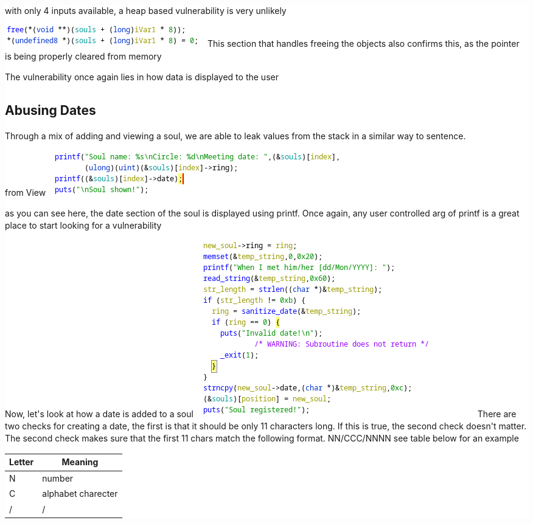 
with only 4 inputs available, a heap based vulnerability is very unlikely

![free bad](free_bad.png)
This section that handles freeing the objects also confirms this, as the pointer is being properly cleared from memory

The vulnerability once again lies in how data is displayed to the user

## Abusing Dates
Through a mix of adding and viewing a soul, we are able to leak values from the stack in a similar way to sentence.

from View
![bad printf](bad_printf.png)

as you can see here, the date section of the soul is displayed using printf. Once again, any user controlled arg of printf is a great place to start looking for a vulnerability

Now, let's look at how a date is added to a soul
![date create](date_create.png)
There are two checks for creating a date, the first is that it should be only 11 characters long. If this is true, the second check doesn't matter. The second check makes sure that the first 11 chars match the following format. NN/CCC/NNNN see table below for an example

| Letter | Meaning |
| ------ | --------- |
| N | number |
| C | alphabet charecter |
| / | / |
